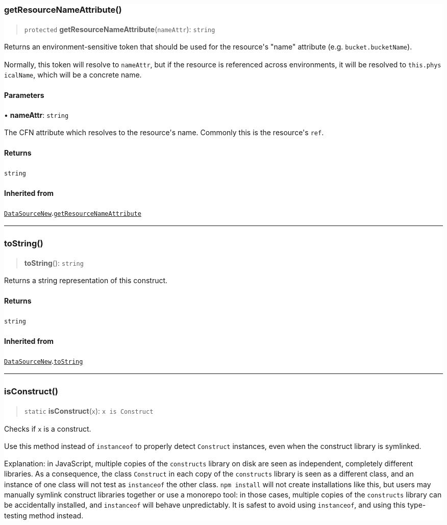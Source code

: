 ### getResourceNameAttribute()

> `protected` **getResourceNameAttribute**(`nameAttr`): `string`

Returns an environment-sensitive token that should be used for the
resource's "name" attribute (e.g. `bucket.bucketName`).

Normally, this token will resolve to `nameAttr`, but if the resource is
referenced across environments, it will be resolved to `this.physicalName`,
which will be a concrete name.

#### Parameters

• **nameAttr**: `string`

The CFN attribute which resolves to the resource's name.
Commonly this is the resource's `ref`.

#### Returns

`string`

#### Inherited from

[`DataSourceNew`](DataSourceNew.md).[`getResourceNameAttribute`](DataSourceNew.md#getresourcenameattribute)

***

### toString()

> **toString**(): `string`

Returns a string representation of this construct.

#### Returns

`string`

#### Inherited from

[`DataSourceNew`](DataSourceNew.md).[`toString`](DataSourceNew.md#tostring)

***

### isConstruct()

> `static` **isConstruct**(`x`): `x is Construct`

Checks if `x` is a construct.

Use this method instead of `instanceof` to properly detect `Construct`
instances, even when the construct library is symlinked.

Explanation: in JavaScript, multiple copies of the `constructs` library on
disk are seen as independent, completely different libraries. As a
consequence, the class `Construct` in each copy of the `constructs` library
is seen as a different class, and an instance of one class will not test as
`instanceof` the other class. `npm install` will not create installations
like this, but users may manually symlink construct libraries together or
use a monorepo tool: in those cases, multiple copies of the `constructs`
library can be accidentally installed, and `instanceof` will behave
unpredictably. It is safest to avoid using `instanceof`, and using
this type-testing method instead.
